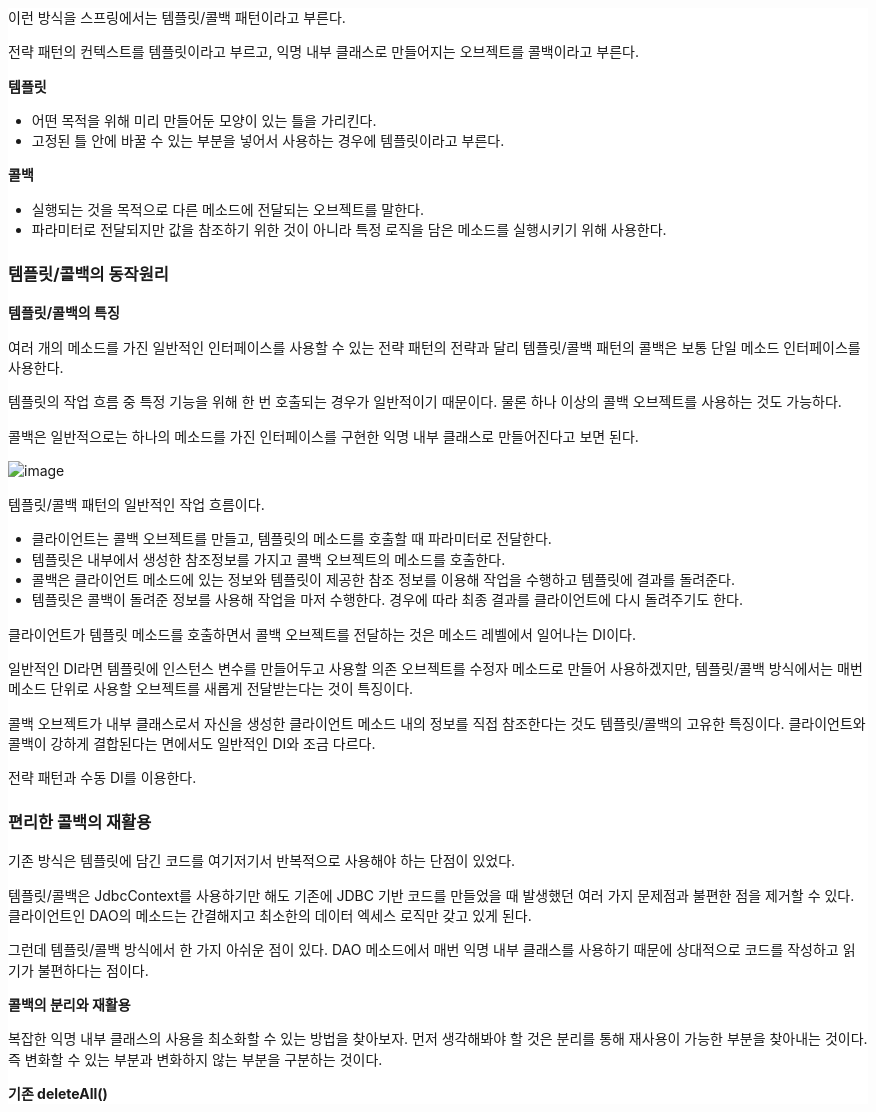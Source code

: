 이런 방식을 스프링에서는 템플릿/콜백 패턴이라고 부른다.

전략 패턴의 컨텍스트를 템플릿이라고 부르고, 익명 내부 클래스로 만들어지는 오브젝트를 콜백이라고 부른다.

**템플릿**

- 어떤 목적을 위해 미리 만들어둔 모양이 있는 틀을 가리킨다.
- 고정된 틀 안에 바꿀 수 있는 부분을 넣어서 사용하는 경우에 템플릿이라고 부른다.

**콜백**

- 실행되는 것을 목적으로 다른 메소드에 전달되는 오브젝트를 말한다.
- 파라미터로 전달되지만 값을 참조하기 위한 것이 아니라 특정 로직을 담은 메소드를 실행시키기 위해 사용한다.

### 템플릿/콜백의 동작원리

**템플릿/콜백의 특징**

여러 개의 메소드를 가진 일반적인 인터페이스를 사용할 수 있는 전략 패턴의 전략과 달리 템플릿/콜백 패턴의 콜백은 보통 단일 메소드 인터페이스를 사용한다.

템플릿의 작업 흐름 중 특정 기능을 위해 한 번 호출되는 경우가 일반적이기 때문이다. 물론 하나 이상의 콜백 오브젝트를 사용하는 것도 가능하다.

콜백은 일반적으로는 하나의 메소드를 가진 인터페이스를 구현한 익명 내부 클래스로 만들어진다고 보면 된다.

![image](https://github.com/gusals00/mentoring/assets/87007552/12519170-53dd-4e97-a0a6-aa4b6fda1abb)



템플릿/콜백 패턴의 일반적인 작업 흐름이다.

- 클라이언트는 콜백 오브젝트를 만들고, 템플릿의 메소드를 호출할 때 파라미터로 전달한다.
- 템플릿은 내부에서 생성한 참조정보를 가지고 콜백 오브젝트의 메소드를 호출한다.
- 콜백은 클라이언트 메소드에 있는 정보와 템플릿이 제공한 참조 정보를 이용해 작업을 수행하고 템플릿에 결과를 돌려준다.
- 템플릿은 콜백이 돌려준 정보를 사용해 작업을 마저 수행한다. 경우에 따라 최종 결과를 클라이언트에 다시 돌려주기도 한다.

클라이언트가 템플릿 메소드를 호출하면서 콜백 오브젝트를 전달하는 것은 메소드 레벨에서 일어나는 DI이다. 

일반적인 DI라면 템플릿에 인스턴스 변수를 만들어두고 사용할 의존 오브젝트를 수정자 메소드로 만들어 사용하겠지만, 템플릿/콜백 방식에서는 매번 메소드 단위로 사용할 오브젝트를 새롭게 전달받는다는 것이 특징이다.

콜백 오브젝트가 내부 클래스로서 자신을 생성한 클라이언트 메소드 내의 정보를 직접 참조한다는 것도 템플릿/콜백의 고유한 특징이다. 클라이언트와 콜백이 강하게 결합된다는 면에서도 일반적인 DI와 조금 다르다.

전략 패턴과 수동 DI를 이용한다.

### 편리한 콜백의 재활용

기존 방식은 템플릿에 담긴 코드를 여기저기서 반복적으로 사용해야 하는 단점이 있었다.

템플릿/콜백은 JdbcContext를 사용하기만 해도 기존에 JDBC 기반 코드를 만들었을 때 발생했던 여러 가지 문제점과 불편한 점을 제거할 수 있다. 클라이언트인 DAO의 메소드는 간결해지고 최소한의 데이터 엑세스 로직만 갖고 있게 된다.

그런데 템플릿/콜백 방식에서 한 가지 아쉬운 점이 있다. DAO 메소드에서 매번 익명 내부 클래스를 사용하기 때문에 상대적으로 코드를 작성하고 읽기가 불편하다는 점이다.

**콜백의 분리와 재활용**

복잡한 익명 내부 클래스의 사용을 최소화할 수 있는 방법을 찾아보자. 먼저 생각해봐야 할 것은 분리를 통해 재사용이 가능한 부분을 찾아내는 것이다. 즉 변화할 수 있는 부분과 변화하지 않는 부분을 구분하는 것이다.

**기존 deleteAll()**
